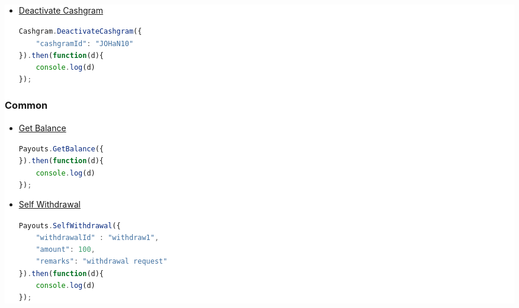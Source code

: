 - [Deactivate Cashgram](https://docs.cashfree.com/docs/payout/guide/#deactivate-cashgram)
    ```js
    Cashgram.DeactivateCashgram({
    	"cashgramId": "JOHaN10"
    }).then(function(d){
    	console.log(d)
    });
    ```
    
### Common

- [Get Balance](https://docs.cashfree.com/docs/payout/guide/#get-balance)
    ```js
    Payouts.GetBalance({
    }).then(function(d){
    	console.log(d)
    });
    ```

- [Self Withdrawal](https://docs.cashfree.com/docs/payout/guide/#self-withdrawal)
    ```js
    Payouts.SelfWithdrawal({
    	"withdrawalId" : "withdraw1",
    	"amount": 100,
    	"remarks": "withdrawal request"
    }).then(function(d){
    	console.log(d)
    });
    ```
